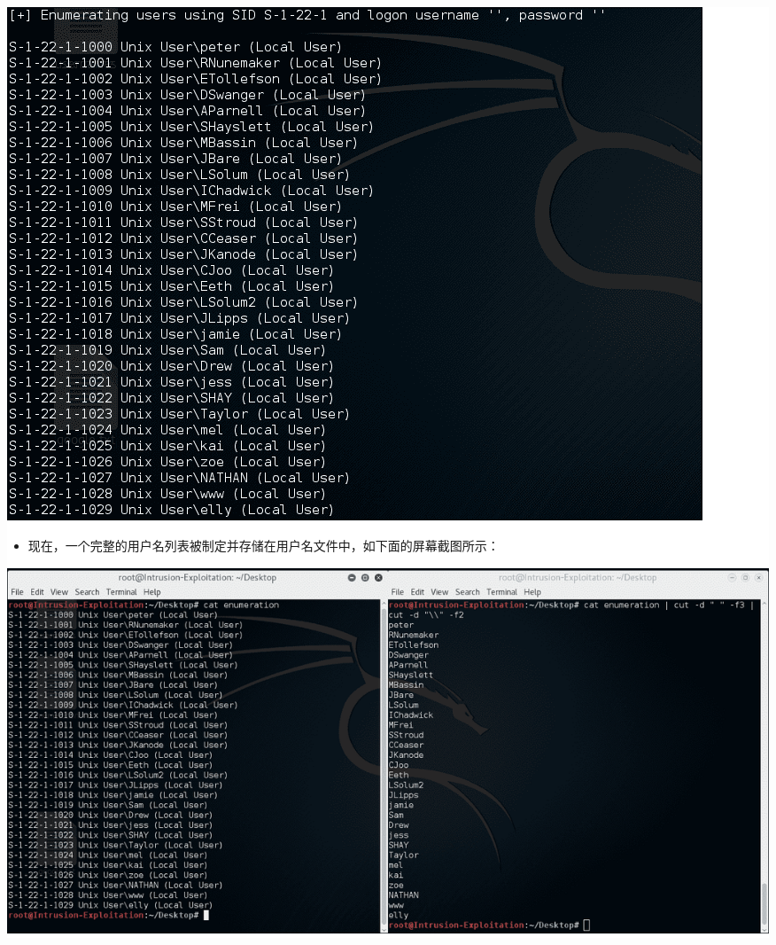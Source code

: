 ![操作步骤...](img/image_04_011.jpg)

+   现在，一个完整的用户名列表被制定并存储在用户名文件中，如下面的屏幕截图所示：

![操作步骤...](img/image_04_012-min.jpg)
